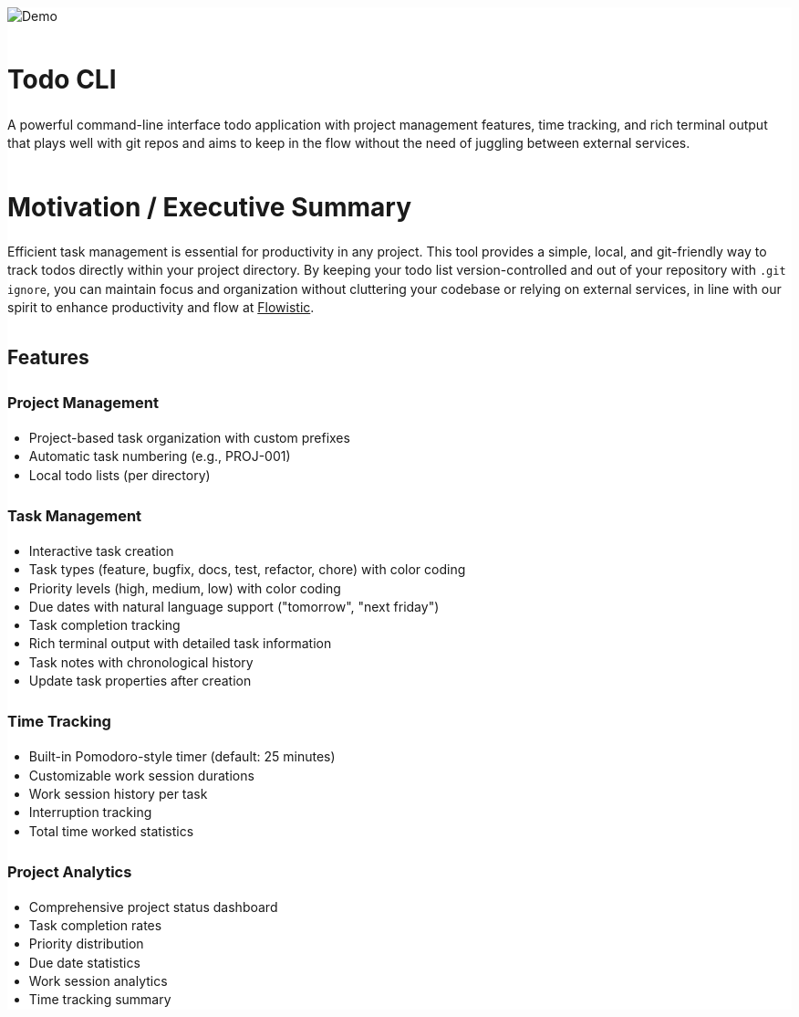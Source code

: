 ![Demo](images/todo.gif)

# Todo CLI

A powerful command-line interface todo application with project management features, time tracking, and rich terminal output that plays well with git repos and aims to keep in the flow without the need of juggling between external services.

# Motivation / Executive Summary

Efficient task management is essential for productivity in any project. This tool provides a simple, local, and git-friendly way to track todos directly within your project directory. By keeping your todo list version-controlled and out of your repository with `.gitignore`, you can maintain focus and organization without cluttering your codebase or relying on external services, in line with our spirit to enhance productivity and flow at [Flowistic](https://flowistic.ai).

## Features

### Project Management
- Project-based task organization with custom prefixes
- Automatic task numbering (e.g., PROJ-001)
- Local todo lists (per directory)

### Task Management
- Interactive task creation
- Task types (feature, bugfix, docs, test, refactor, chore) with color coding
- Priority levels (high, medium, low) with color coding
- Due dates with natural language support ("tomorrow", "next friday")
- Task completion tracking
- Rich terminal output with detailed task information
- Task notes with chronological history
- Update task properties after creation

### Time Tracking
- Built-in Pomodoro-style timer (default: 25 minutes)
- Customizable work session durations
- Work session history per task
- Interruption tracking
- Total time worked statistics

### Project Analytics
- Comprehensive project status dashboard
- Task completion rates
- Priority distribution
- Due date statistics
- Work session analytics
- Time tracking summary
